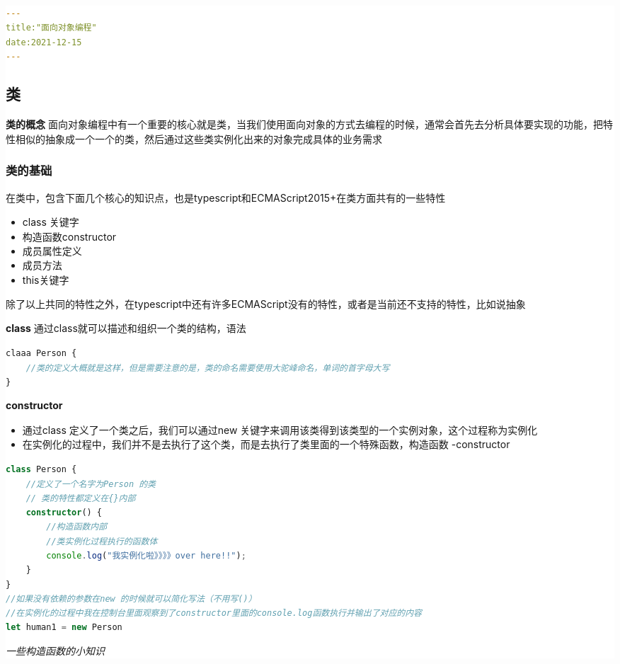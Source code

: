 ```yaml
---
title:"面向对象编程"
date:2021-12-15
---
```


## 类

**类的概念**
面向对象编程中有一个重要的核心就是类，当我们使用面向对象的方式去编程的时候，通常会首先去分析具体要实现的功能，把特性相似的抽象成一个一个的类，然后通过这些类实例化出来的对象完成具体的业务需求

### 类的基础

在类中，包含下面几个核心的知识点，也是typescript和ECMAScript2015+在类方面共有的一些特性

- class 关键字
- 构造函数constructor
- 成员属性定义
- 成员方法
- this关键字

除了以上共同的特性之外，在typescript中还有许多ECMAScript没有的特性，或者是当前还不支持的特性，比如说抽象

**class**
通过class就可以描述和组织一个类的结构，语法

```typescript
claaa Person {
    //类的定义大概就是这样，但是需要注意的是，类的命名需要使用大驼峰命名，单词的首字母大写
}

```

**constructor**

- 通过class 定义了一个类之后，我们可以通过new 关键字来调用该类得到该类型的一个实例对象，这个过程称为实例化
- 在实例化的过程中，我们并不是去执行了这个类，而是去执行了类里面的一个特殊函数，构造函数 -constructor

```typescript
class Person {
    //定义了一个名字为Person 的类
    // 类的特性都定义在{}内部
    constructor() {
        //构造函数内部
        //类实例化过程执行的函数体
        console.log("我实例化啦》》》》over here!!");
    }
}
//如果没有依赖的参数在new 的时候就可以简化写法（不用写()）
//在实例化的过程中我在控制台里面观察到了constructor里面的console.log函数执行并输出了对应的内容
let human1 = new Person 
```

*一些构造函数的小知识*
